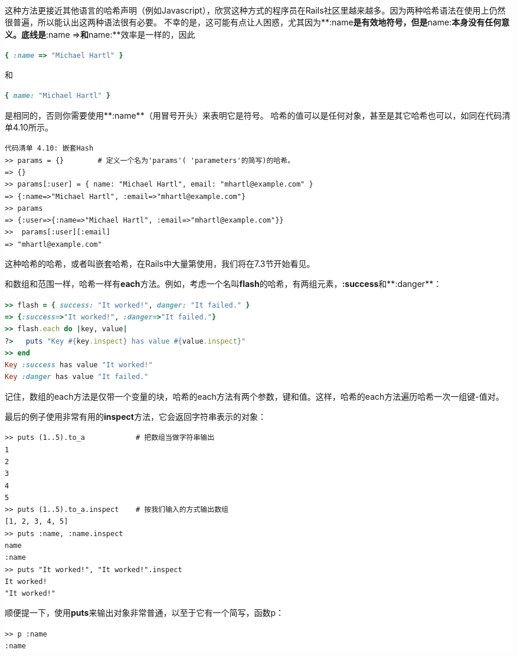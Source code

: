 这种方法更接近其他语言的哈希声明（例如Javascript），欣赏这种方式的程序员在Rails社区里越来越多。因为两种哈希语法在使用上仍然很普遍，所以能认出这两种语法很有必要。
不幸的是，这可能有点让人困惑，尤其因为**:name**是有效地符号，但是**name:**本身没有任何意义。底线是**:name =>**和**name:**效率是一样的，因此
```ruby
{ :name => "Michael Hartl" }
```
和
```ruby
{ name: "Michael Hartl" }
```
是相同的，否则你需要使用**:name**（用冒号开头）来表明它是符号。
哈希的值可以是任何对象，甚至是其它哈希也可以，如同在代码清单4.10所示。
```
代码清单 4.10: 嵌套Hash
>> params = {}        # 定义一个名为'params'( 'parameters'的简写)的哈希。
=> {}
>> params[:user] = { name: "Michael Hartl", email: "mhartl@example.com" }
=> {:name=>"Michael Hartl", :email=>"mhartl@example.com"}
>> params
=> {:user=>{:name=>"Michael Hartl", :email=>"mhartl@example.com"}}
>>  params[:user][:email]
=> "mhartl@example.com"
```

这种哈希的哈希，或者叫嵌套哈希，在Rails中大量第使用，我们将在7.3节开始看见。

和数组和范围一样，哈希一样有**each**方法。例如，考虑一个名叫**flash**的哈希，有两组元素，**:success**和**:danger**：
```ruby
>> flash = { success: "It worked!", danger: "It failed." }
=> {:success=>"It worked!", :danger=>"It failed."}
>> flash.each do |key, value|
?>   puts "Key #{key.inspect} has value #{value.inspect}"
>> end
Key :success has value "It worked!"
Key :danger has value "It failed."
```
记住，数组的each方法是仅带一个变量的块，哈希的each方法有两个参数，键和值。这样，哈希的each方法遍历哈希一次一组键-值对。

最后的例子使用非常有用的**inspect**方法，它会返回字符串表示的对象：
```
>> puts (1..5).to_a            # 把数组当做字符串输出
1
2
3
4
5
>> puts (1..5).to_a.inspect    # 按我们输入的方式输出数组
[1, 2, 3, 4, 5]
>> puts :name, :name.inspect
name
:name
>> puts "It worked!", "It worked!".inspect
It worked!
"It worked!"
```
顺便提一下，使用**puts**来输出对象非常普通，以至于它有一个简写，函数p：
```
>> p :name
:name
```
